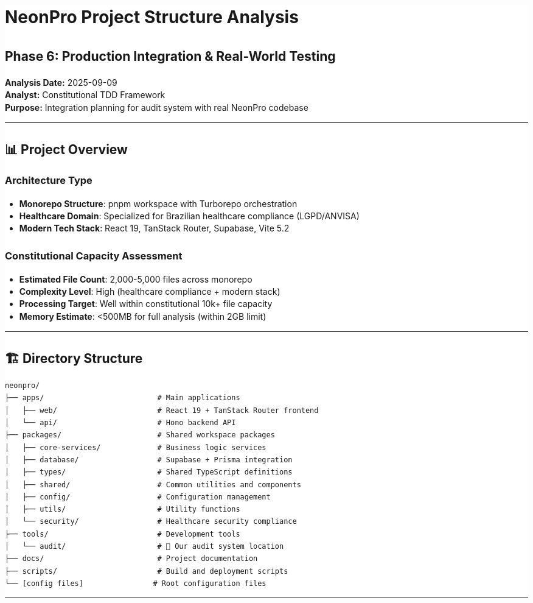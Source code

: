 # NeonPro Project Structure Analysis

## Phase 6: Production Integration & Real-World Testing

**Analysis Date:** 2025-09-09\
**Analyst:** Constitutional TDD Framework\
**Purpose:** Integration planning for audit system with real NeonPro codebase

---

## 📊 **Project Overview**

### **Architecture Type**

- **Monorepo Structure**: pnpm workspace with Turborepo orchestration
- **Healthcare Domain**: Specialized for Brazilian healthcare compliance (LGPD/ANVISA)
- **Modern Tech Stack**: React 19, TanStack Router, Supabase, Vite 5.2

### **Constitutional Capacity Assessment**

- **Estimated File Count**: 2,000-5,000 files across monorepo
- **Complexity Level**: High (healthcare compliance + modern stack)
- **Processing Target**: Well within constitutional 10k+ file capacity
- **Memory Estimate**: <500MB for full analysis (within 2GB limit)

---

## 🏗️ **Directory Structure**

```
neonpro/
├── apps/                          # Main applications
│   ├── web/                       # React 19 + TanStack Router frontend
│   └── api/                       # Hono backend API
├── packages/                      # Shared workspace packages
│   ├── core-services/             # Business logic services
│   ├── database/                  # Supabase + Prisma integration
│   ├── types/                     # Shared TypeScript definitions
│   ├── shared/                    # Common utilities and components
│   ├── config/                    # Configuration management
│   ├── utils/                     # Utility functions
│   └── security/                  # Healthcare security compliance
├── tools/                         # Development tools
│   └── audit/                     # 🎯 Our audit system location
├── docs/                          # Project documentation
├── scripts/                       # Build and deployment scripts
└── [config files]                # Root configuration files
```

---
